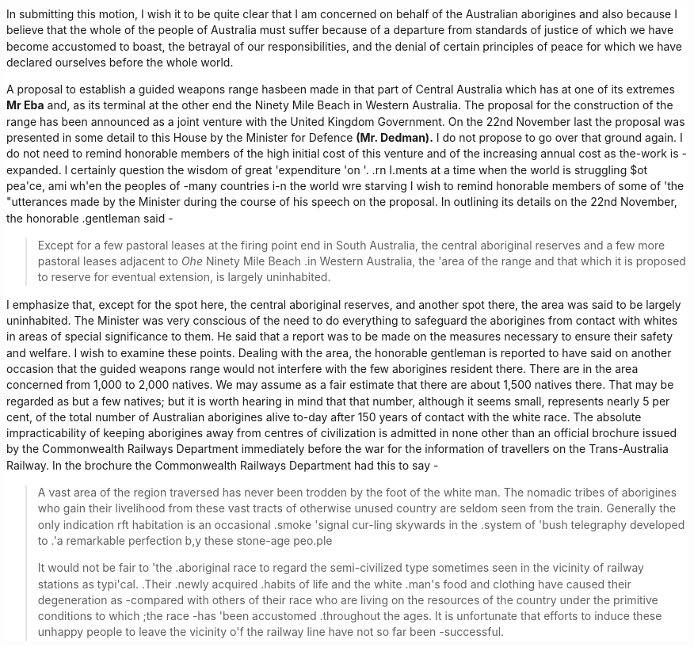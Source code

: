 In submitting this motion, I wish it  to  be quite clear that I am concerned  on  behalf of the Australian aborigines and also because I believe that the whole of the people of Australia must suffer because of a departure from standards of justice of which we have become accustomed to boast, the betrayal of our responsibilities, and the denial of certain principles of peace for which we have declared ourselves before the whole world. 

A proposal to establish a guided weapons range hasbeen made in that part of Central Australia which has at one of its extremes  **Mr Eba**  and, as its terminal at the other end the Ninety Mile Beach in Western Australia. The proposal for the construction  of  the range has been announced as a joint venture with the United Kingdom Government. On the 22nd November last the proposal was presented in some detail to this House by the Minister for Defence  **(Mr. Dedman).**  I do not propose to go over that ground again. I do not need to remind honorable members of the high initial cost of this venture and of the increasing annual cost as  the-work is -expanded. I certainly question the wisdom of great 'expenditure 'on '. .rn I.ments at a time when the world is struggling $ot pea'ce, ami wh'en the peoples of -many countries i-n the world wre  starving  I wish to remind honorable members of some of 'the "utterances made by the Minister during the course of his speech on the proposal. In outlining its details on the 22nd November, the honorable .gentleman said - 

  >Except for a few pastoral leases at the firing point end in South Australia, the central aboriginal reserves and a few more pastoral leases adjacent to  *Ohe*  Ninety Mile Beach .in Western Australia, the 'area of the range and that which it is proposed to reserve for eventual extension, is largely uninhabited. 

I emphasize that, except for the spot here, the central aboriginal reserves, and another spot there, the area was said to be largely uninhabited. The Minister was very conscious of the need to do everything to safeguard the aborigines from contact with whites in areas of special significance to them. He said that a report was to be made on the measures necessary to ensure their safety and welfare. I wish to examine these points. Dealing with the area, the honorable gentleman is reported to have said on another occasion that the guided weapons range would not interfere with the few aborigines resident there. There are in the area concerned from 1,000 to 2,000 natives. We may assume as a fair estimate that there are about 1,500 natives there. That may be regarded as but a few natives; but it is worth hearing  in  mind that that number, although it seems small, represents nearly 5 per cent, of the total number of Australian aborigines alive to-day after 150 years of contact with the white race. The absolute impracticability of keeping aborigines away from centres of civilization is admitted in none other than an official brochure issued by the Commonwealth Railways Department immediately before the war for the information of travellers on the Trans-Australia Railway. In the brochure the Commonwealth Railways Department had this to say - 

  >A vast area of the region traversed has never been trodden by the foot of the white man. The nomadic tribes of aborigines who gain their livelihood from these vast tracts of otherwise unused country are seldom seen from the train. Generally the only indication rft habitation is an occasional .smoke 'signal cur-ling skywards in the .system of 'bush telegraphy developed to .'a remarkable perfection b,y these stone-age peo.ple 
  >
  >It would not be fair to 'the .aboriginal race to regard the semi-civilized type sometimes seen in  the  vicinity of railway stations as typi'cal. .Their .newly acquired .habits of life and the white .man's food and clothing have caused their degeneration as -compared with others of their race who are living on the resources of the country under the primitive conditions to which ;the race -has 'been accustomed .throughout the ages. It is unfortunate that efforts to induce these unhappy people to leave the vicinity o'f the railway line have not so far been -successful. 
